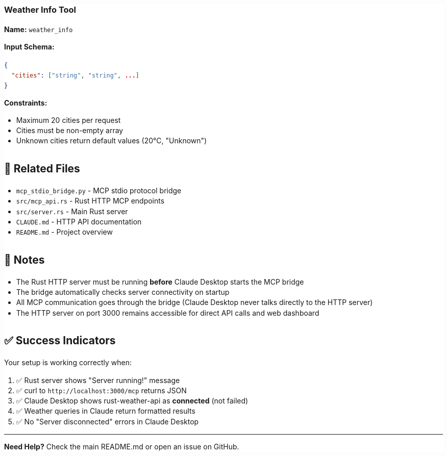 ### Weather Info Tool

**Name:** `weather_info`

**Input Schema:**
```json
{
  "cities": ["string", "string", ...]
}
```

**Constraints:**
- Maximum 20 cities per request
- Cities must be non-empty array
- Unknown cities return default values (20°C, "Unknown")

## 🔗 Related Files

- `mcp_stdio_bridge.py` - MCP stdio protocol bridge
- `src/mcp_api.rs` - Rust HTTP MCP endpoints
- `src/server.rs` - Main Rust server
- `CLAUDE.md` - HTTP API documentation
- `README.md` - Project overview

## 📝 Notes

- The Rust HTTP server must be running **before** Claude Desktop starts the MCP bridge
- The bridge automatically checks server connectivity on startup
- All MCP communication goes through the bridge (Claude Desktop never talks directly to the HTTP server)
- The HTTP server on port 3000 remains accessible for direct API calls and web dashboard

## ✅ Success Indicators

Your setup is working correctly when:

1. ✅ Rust server shows "Server running!" message
2. ✅ curl to `http://localhost:3000/mcp` returns JSON
3. ✅ Claude Desktop shows rust-weather-api as **connected** (not failed)
4. ✅ Weather queries in Claude return formatted results
5. ✅ No "Server disconnected" errors in Claude Desktop

---

**Need Help?** Check the main README.md or open an issue on GitHub.
